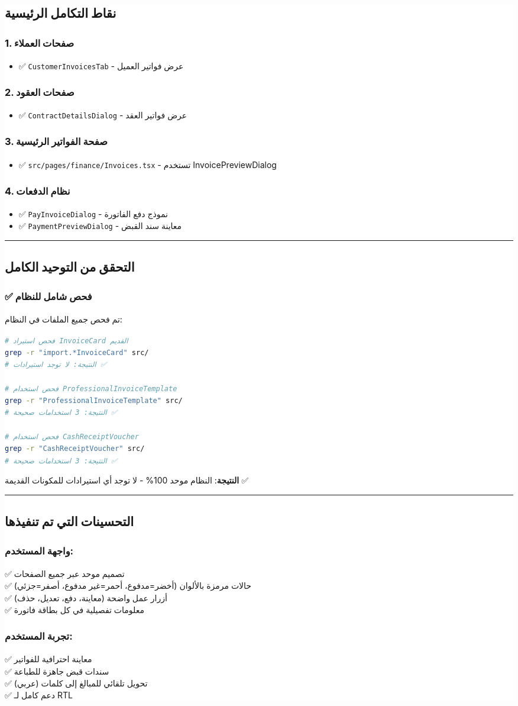 
## نقاط التكامل الرئيسية

### 1. صفحات العملاء
- ✅ `CustomerInvoicesTab` - عرض فواتير العميل

### 2. صفحات العقود
- ✅ `ContractDetailsDialog` - عرض فواتير العقد

### 3. صفحة الفواتير الرئيسية
- ✅ `src/pages/finance/Invoices.tsx` - تستخدم InvoicePreviewDialog

### 4. نظام الدفعات
- ✅ `PayInvoiceDialog` - نموذج دفع الفاتورة
- ✅ `PaymentPreviewDialog` - معاينة سند القبض

---

## التحقق من التوحيد الكامل

### ✅ فحص شامل للنظام
تم فحص جميع الملفات في النظام:

```bash
# فحص استيراد InvoiceCard القديم
grep -r "import.*InvoiceCard" src/
# النتيجة: لا توجد استيرادات ✅

# فحص استخدام ProfessionalInvoiceTemplate
grep -r "ProfessionalInvoiceTemplate" src/
# النتيجة: 3 استخدامات صحيحة ✅

# فحص استخدام CashReceiptVoucher  
grep -r "CashReceiptVoucher" src/
# النتيجة: 3 استخدامات صحيحة ✅
```

**النتيجة**: النظام موحد 100% - لا توجد أي استيرادات للمكونات القديمة ✅

---

## التحسينات التي تم تنفيذها

### واجهة المستخدم:
✅ تصميم موحد عبر جميع الصفحات  
✅ حالات مرمزة بالألوان (أخضر=مدفوع، أحمر=غير مدفوع، أصفر=جزئي)  
✅ أزرار عمل واضحة (معاينة، دفع، تعديل، حذف)  
✅ معلومات تفصيلية في كل بطاقة فاتورة  

### تجربة المستخدم:
✅ معاينة احترافية للفواتير  
✅ سندات قبض جاهزة للطباعة  
✅ تحويل تلقائي للمبالغ إلى كلمات (عربي)  
✅ دعم كامل لـ RTL  
